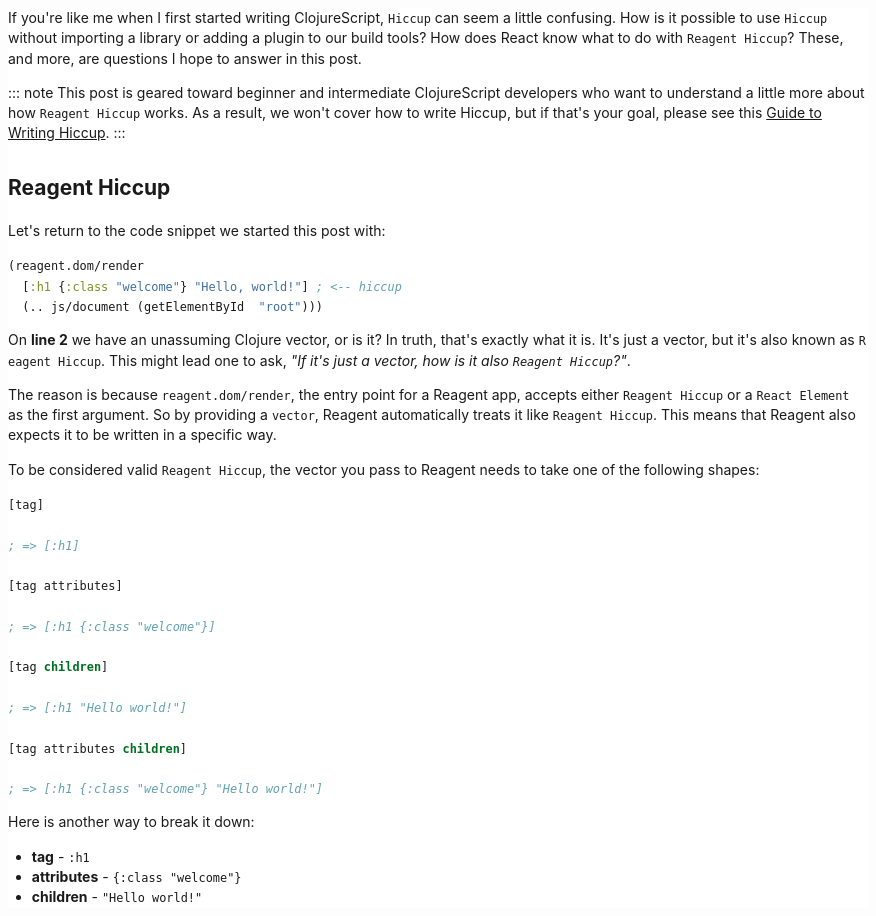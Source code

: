 If you're like me when I first started writing ClojureScript, `Hiccup` can seem a little confusing.  How is it possible to use `Hiccup` without importing a library or adding a plugin to our build tools?  How does React know what to do with `Reagent Hiccup`?  These, and more, are questions I hope to answer in this post.

::: note
This post is geared toward beginner and intermediate ClojureScript developers who want to understand a little more about how `Reagent Hiccup` works.  As a result, we won't cover how to write Hiccup, but if that's your goal, please see this [Guide to Writing Hiccup].
:::

## Reagent Hiccup

Let's return to the code snippet we started this post with:

```clojure
(reagent.dom/render
  [:h1 {:class "welcome"} "Hello, world!"] ; <-- hiccup
  (.. js/document (getElementById  "root")))
```

On **line 2** we have an unassuming Clojure vector, or is it?  In truth, that's exactly what it is.  It's just a vector, but it's also known as `Reagent Hiccup`.  This might lead one to ask, _"If it's just a vector, how is it also `Reagent Hiccup`?"_.

The reason is because `reagent.dom/render`, the entry point for a Reagent app, accepts either `Reagent Hiccup` or a `React Element` as the first argument.  So by providing a `vector`, Reagent automatically treats it like `Reagent Hiccup`.  This means that Reagent also expects it to be written in a specific way.

To be considered valid `Reagent Hiccup`, the vector you pass to Reagent needs to take one of the following shapes:

```clojure
[tag]

; => [:h1]

[tag attributes]

; => [:h1 {:class "welcome"}]

[tag children]

; => [:h1 "Hello world!"]

[tag attributes children]

; => [:h1 {:class "welcome"} "Hello world!"]
```

Here is another way to break it down:

- **tag** - `:h1`
- **attributes** - `{:class "welcome"}`
- **children** - `"Hello world!"`


[Guide to Writing Hiccup]: https://purelyfunctional.tv/guide/reagent/#hiccup
[React: Rethinking Best Practices]: https://www.youtube.com/watch?v=x7cQ3mrcKaY